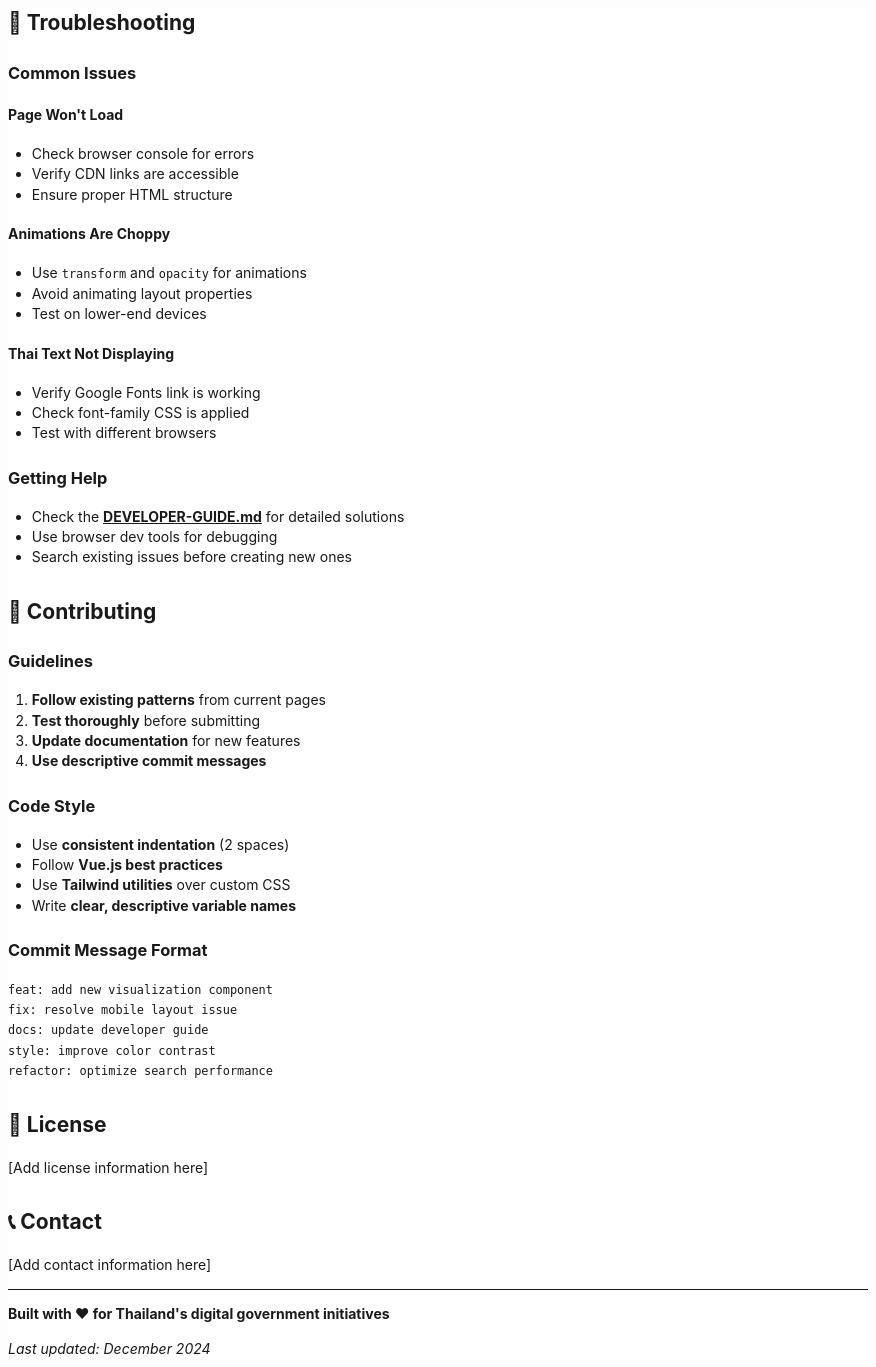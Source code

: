 ## 🐛 Troubleshooting

### Common Issues

#### Page Won't Load
- Check browser console for errors
- Verify CDN links are accessible
- Ensure proper HTML structure

#### Animations Are Choppy
- Use `transform` and `opacity` for animations
- Avoid animating layout properties
- Test on lower-end devices

#### Thai Text Not Displaying
- Verify Google Fonts link is working
- Check font-family CSS is applied
- Test with different browsers

### Getting Help
- Check the **[DEVELOPER-GUIDE.md](DEVELOPER-GUIDE.md)** for detailed solutions
- Use browser dev tools for debugging
- Search existing issues before creating new ones

## 🤝 Contributing

### Guidelines
1. **Follow existing patterns** from current pages
2. **Test thoroughly** before submitting
3. **Update documentation** for new features
4. **Use descriptive commit messages**

### Code Style
- Use **consistent indentation** (2 spaces)
- Follow **Vue.js best practices**
- Use **Tailwind utilities** over custom CSS
- Write **clear, descriptive variable names**

### Commit Message Format
```
feat: add new visualization component
fix: resolve mobile layout issue
docs: update developer guide
style: improve color contrast
refactor: optimize search performance
```

## 📄 License

[Add license information here]

## 📞 Contact

[Add contact information here]

---

**Built with ❤️ for Thailand's digital government initiatives**

*Last updated: December 2024*